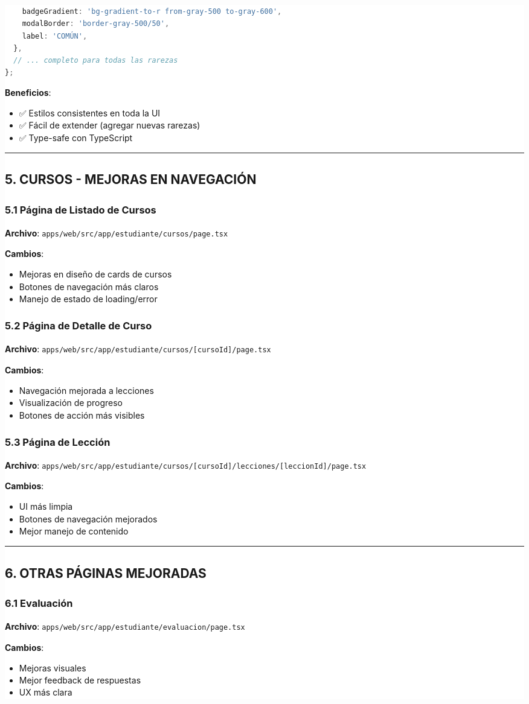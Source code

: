```typescript
    badgeGradient: 'bg-gradient-to-r from-gray-500 to-gray-600',
    modalBorder: 'border-gray-500/50',
    label: 'COMÚN',
  },
  // ... completo para todas las rarezas
};
```

**Beneficios**:
- ✅ Estilos consistentes en toda la UI
- ✅ Fácil de extender (agregar nuevas rarezas)
- ✅ Type-safe con TypeScript

---

## 5. CURSOS - MEJORAS EN NAVEGACIÓN

### 5.1 Página de Listado de Cursos

**Archivo**: `apps/web/src/app/estudiante/cursos/page.tsx`

**Cambios**:
- Mejoras en diseño de cards de cursos
- Botones de navegación más claros
- Manejo de estado de loading/error

### 5.2 Página de Detalle de Curso

**Archivo**: `apps/web/src/app/estudiante/cursos/[cursoId]/page.tsx`

**Cambios**:
- Navegación mejorada a lecciones
- Visualización de progreso
- Botones de acción más visibles

### 5.3 Página de Lección

**Archivo**: `apps/web/src/app/estudiante/cursos/[cursoId]/lecciones/[leccionId]/page.tsx`

**Cambios**:
- UI más limpia
- Botones de navegación mejorados
- Mejor manejo de contenido

---

## 6. OTRAS PÁGINAS MEJORADAS

### 6.1 Evaluación

**Archivo**: `apps/web/src/app/estudiante/evaluacion/page.tsx`

**Cambios**:
- Mejoras visuales
- Mejor feedback de respuestas
- UX más clara
